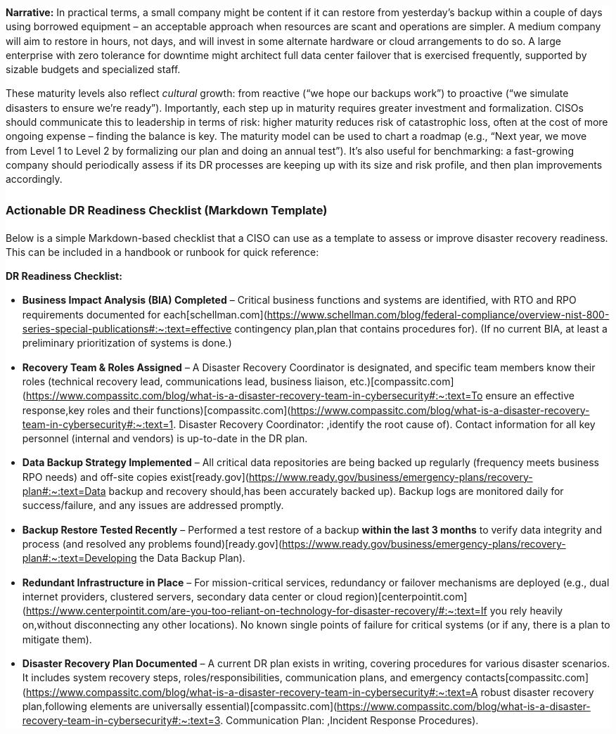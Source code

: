 **Narrative:** In practical terms, a small company might be content if it can restore from yesterday’s backup within a couple of days using borrowed equipment – an acceptable approach when resources are scant and operations are simpler. A medium company will aim to restore in hours, not days, and will invest in some alternate hardware or cloud arrangements to do so. A large enterprise with zero tolerance for downtime might architect full data center failover that is exercised frequently, supported by sizable budgets and specialized staff.

These maturity levels also reflect _cultural_ growth: from reactive (“we hope our backups work”) to proactive (“we simulate disasters to ensure we’re ready”). Importantly, each step up in maturity requires greater investment and formalization. CISOs should communicate this to leadership in terms of risk: higher maturity reduces risk of catastrophic loss, often at the cost of more ongoing expense – finding the balance is key. The maturity model can be used to chart a roadmap (e.g., “Next year, we move from Level 1 to Level 2 by formalizing our plan and doing an annual test”). It’s also useful for benchmarking: a fast-growing company should periodically assess if its DR processes are keeping up with its size and risk profile, and then plan improvements accordingly.

### Actionable DR Readiness Checklist (Markdown Template)

Below is a simple Markdown-based checklist that a CISO can use as a template to assess or improve disaster recovery readiness. This can be included in a handbook or runbook for quick reference:

**DR Readiness Checklist:**

*   **Business Impact Analysis (BIA) Completed** – Critical business functions and systems are identified, with RTO and RPO requirements documented for each[schellman.com](https://www.schellman.com/blog/federal-compliance/overview-nist-800-series-special-publications#:~:text=effective contingency plan,plan that contains procedures for). (If no current BIA, at least a preliminary prioritization of systems is done.)
    
*   **Recovery Team & Roles Assigned** – A Disaster Recovery Coordinator is designated, and specific team members know their roles (technical recovery lead, communications lead, business liaison, etc.)[compassitc.com](https://www.compassitc.com/blog/what-is-a-disaster-recovery-team-in-cybersecurity#:~:text=To ensure an effective response,key roles and their functions)[compassitc.com](https://www.compassitc.com/blog/what-is-a-disaster-recovery-team-in-cybersecurity#:~:text=1. Disaster Recovery Coordinator: ,identify the root cause of). Contact information for all key personnel (internal and vendors) is up-to-date in the DR plan.
    
*   **Data Backup Strategy Implemented** – All critical data repositories are being backed up regularly (frequency meets business RPO needs) and off-site copies exist[ready.gov](https://www.ready.gov/business/emergency-plans/recovery-plan#:~:text=Data backup and recovery should,has been accurately backed up). Backup logs are monitored daily for success/failure, and any issues are addressed promptly.
    
*   **Backup Restore Tested Recently** – Performed a test restore of a backup **within the last 3 months** to verify data integrity and process (and resolved any problems found)[ready.gov](https://www.ready.gov/business/emergency-plans/recovery-plan#:~:text=Developing the Data Backup Plan).
    
*   **Redundant Infrastructure in Place** – For mission-critical services, redundancy or failover mechanisms are deployed (e.g., dual internet providers, clustered servers, secondary data center or cloud region)[centerpointit.com](https://www.centerpointit.com/are-you-too-reliant-on-technology-for-disaster-recovery/#:~:text=If you rely heavily on,without disconnecting any other locations). No known single points of failure for critical systems (or if any, there is a plan to mitigate them).
    
*   **Disaster Recovery Plan Documented** – A current DR plan exists in writing, covering procedures for various disaster scenarios. It includes system recovery steps, roles/responsibilities, communication plans, and emergency contacts[compassitc.com](https://www.compassitc.com/blog/what-is-a-disaster-recovery-team-in-cybersecurity#:~:text=A robust disaster recovery plan,following elements are universally essential)[compassitc.com](https://www.compassitc.com/blog/what-is-a-disaster-recovery-team-in-cybersecurity#:~:text=3. Communication Plan: ,Incident Response Procedures).
    
